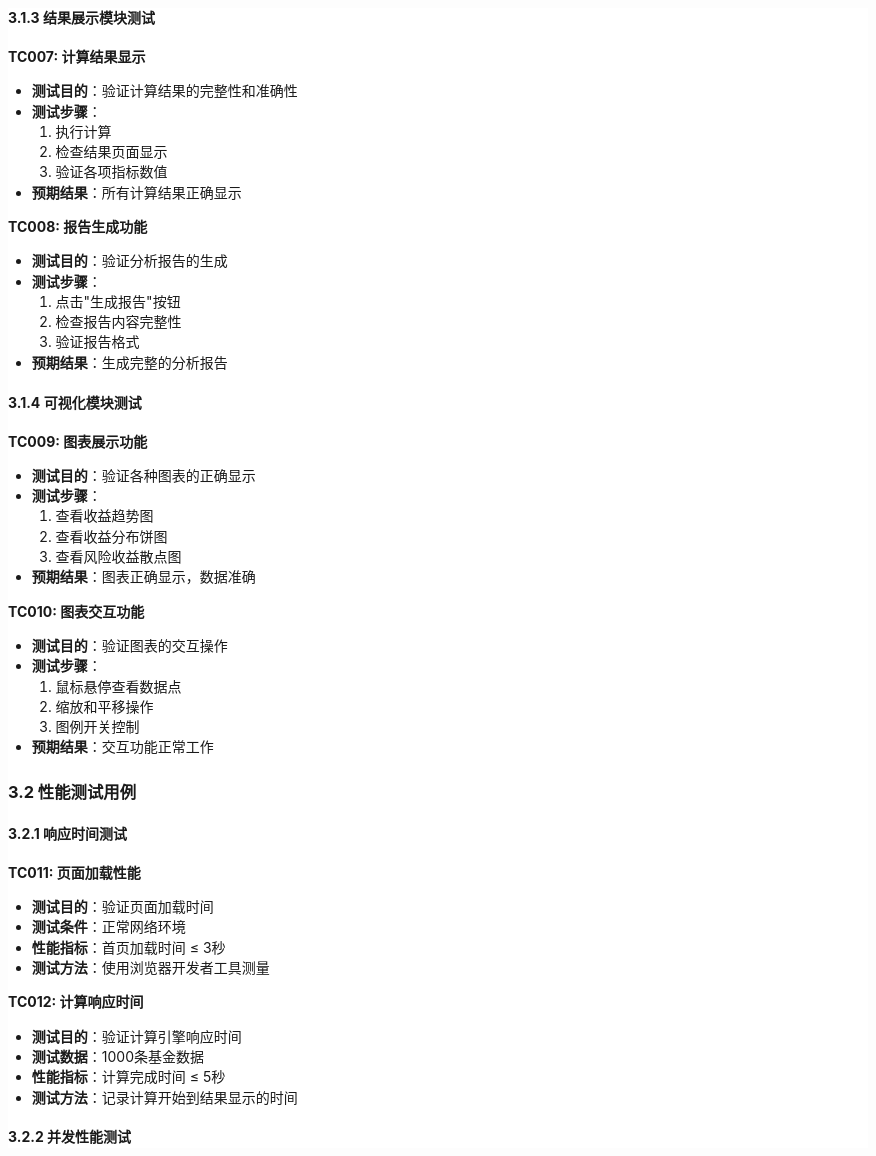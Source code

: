 #### 3.1.3 结果展示模块测试

**TC007: 计算结果显示**
- **测试目的**：验证计算结果的完整性和准确性
- **测试步骤**：
  1. 执行计算
  2. 检查结果页面显示
  3. 验证各项指标数值
- **预期结果**：所有计算结果正确显示

**TC008: 报告生成功能**
- **测试目的**：验证分析报告的生成
- **测试步骤**：
  1. 点击"生成报告"按钮
  2. 检查报告内容完整性
  3. 验证报告格式
- **预期结果**：生成完整的分析报告

#### 3.1.4 可视化模块测试

**TC009: 图表展示功能**
- **测试目的**：验证各种图表的正确显示
- **测试步骤**：
  1. 查看收益趋势图
  2. 查看收益分布饼图
  3. 查看风险收益散点图
- **预期结果**：图表正确显示，数据准确

**TC010: 图表交互功能**
- **测试目的**：验证图表的交互操作
- **测试步骤**：
  1. 鼠标悬停查看数据点
  2. 缩放和平移操作
  3. 图例开关控制
- **预期结果**：交互功能正常工作

### 3.2 性能测试用例

#### 3.2.1 响应时间测试

**TC011: 页面加载性能**
- **测试目的**：验证页面加载时间
- **测试条件**：正常网络环境
- **性能指标**：首页加载时间 ≤ 3秒
- **测试方法**：使用浏览器开发者工具测量

**TC012: 计算响应时间**
- **测试目的**：验证计算引擎响应时间
- **测试数据**：1000条基金数据
- **性能指标**：计算完成时间 ≤ 5秒
- **测试方法**：记录计算开始到结果显示的时间

#### 3.2.2 并发性能测试
